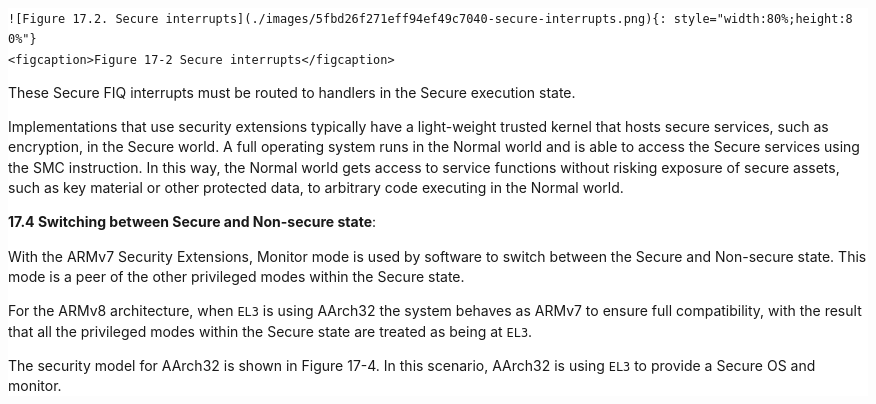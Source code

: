     ![Figure 17.2. Secure interrupts](./images/5fbd26f271eff94ef49c7040-secure-interrupts.png){: style="width:80%;height:80%"}
    <figcaption>Figure 17-2 Secure interrupts</figcaption>
</figure>

These Secure FIQ interrupts must be routed to handlers in the Secure execution state.

Implementations that use security extensions typically have a light-weight trusted kernel that hosts secure services, such as encryption, in the Secure world. A full operating system runs in the Normal world and is able to access the Secure services using the SMC instruction. In this way, the Normal world gets access to service functions without risking exposure of secure assets, such as key material or other protected data, to arbitrary code executing in the Normal world.

**17.4 Switching between Secure and Non-secure state**:

With the ARMv7 Security Extensions, Monitor mode is used by software to switch between the Secure and Non-secure state. This mode is a peer of the other privileged modes within the Secure state.

For the ARMv8 architecture, when `EL3` is using AArch32 the system behaves as ARMv7 to ensure full compatibility, with the result that all the privileged modes within the Secure state are treated as being at `EL3`.

The security model for AArch32 is shown in Figure 17-4. In this scenario, AArch32 is using `EL3` to provide a Secure OS and monitor.

<figure markdown="span">
    <!-- https://documentation-service.arm.com/static/5fbd26f271eff94ef49c7024 -->